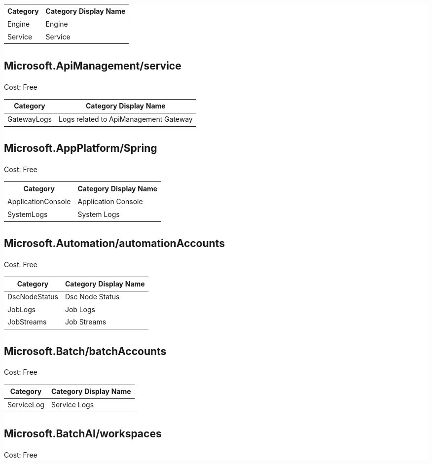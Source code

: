 |Category |Category Display Name|
|---|---|
|Engine|Engine|
|Service|Service|


## Microsoft.ApiManagement/service

Cost: Free 

|Category |Category Display Name|
|---|---|
|GatewayLogs|Logs related to ApiManagement Gateway|


## Microsoft.AppPlatform/Spring

Cost: Free 

|Category |Category Display Name|
|---|---|
|ApplicationConsole|Application Console|
|SystemLogs|System Logs|


## Microsoft.Automation/automationAccounts

Cost: Free 

|Category |Category Display Name|
|---|---|
|DscNodeStatus|Dsc Node Status|
|JobLogs|Job Logs|
|JobStreams|Job Streams|


## Microsoft.Batch/batchAccounts

Cost: Free 

|Category |Category Display Name|
|---|---|
|ServiceLog|Service Logs|


## Microsoft.BatchAI/workspaces

Cost: Free 
